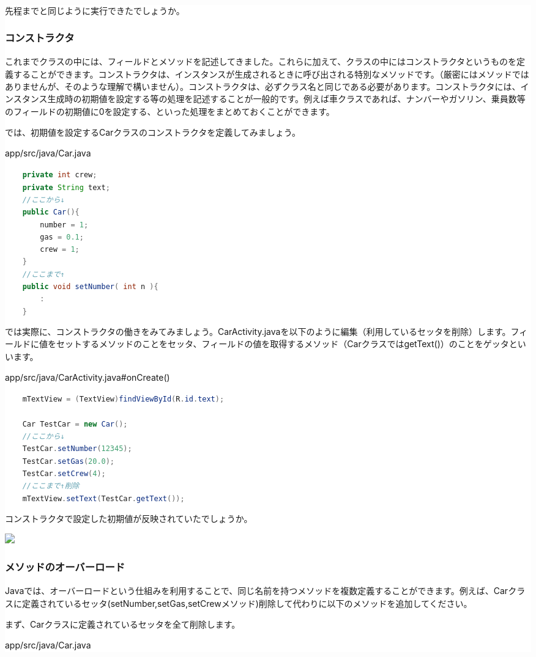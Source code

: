 
先程までと同じように実行できたでしょうか。

### コンストラクタ

これまでクラスの中には、フィールドとメソッドを記述してきました。これらに加えて、クラスの中にはコンストラクタというものを定義することができます。コンストラクタは、インスタンスが生成されるときに呼び出される特別なメソッドです。（厳密にはメソッドではありませんが、そのような理解で構いません）。コンストラクタは、必ずクラス名と同じである必要があります。コンストラクタには、インスタンス生成時の初期値を設定する等の処理を記述することが一般的です。例えば車クラスであれば、ナンバーやガソリン、乗員数等のフィールドの初期値に0を設定する、といった処理をまとめておくことができます。

では、初期値を設定するCarクラスのコンストラクタを定義してみましょう。

app/src/java/Car.java

```java
    private int crew;
    private String text;
    //ここから↓
    public Car(){
        number = 1;
        gas = 0.1;
        crew = 1;
    }
    //ここまで↑
    public void setNumber( int n ){
        :
    }
```

では実際に、コンストラクタの働きをみてみましょう。CarActivity.javaを以下のように編集（利用しているセッタを削除）します。フィールドに値をセットするメソッドのことをセッタ、フィールドの値を取得するメソッド（CarクラスではgetText()）のことをゲッタといいます。

app/src/java/CarActivity.java#onCreate()

```java
    mTextView = (TextView)findViewById(R.id.text);

    Car TestCar = new Car();
    //ここから↓
    TestCar.setNumber(12345);
    TestCar.setGas(20.0);
    TestCar.setCrew(4);
    //ここまで↑削除
    mTextView.setText(TestCar.getText());
```

コンストラクタで設定した初期値が反映されていたでしょうか。

![](https://lh6.googleusercontent.com/-U8gRlrLzl_4/U8Z5WNgfSEI/AAAAAAAAArI/dP3ponnj3oA/s599/JavaBaseApp17.png)

### メソッドのオーバーロード

Javaでは、オーバーロードという仕組みを利用することで、同じ名前を持つメソッドを複数定義することができます。例えば、Carクラスに定義されているセッタ(setNumber,setGas,setCrewメソッド)削除して代わりに以下のメソッドを追加してください。

まず、Carクラスに定義されているセッタを全て削除します。

app/src/java/Car.java
